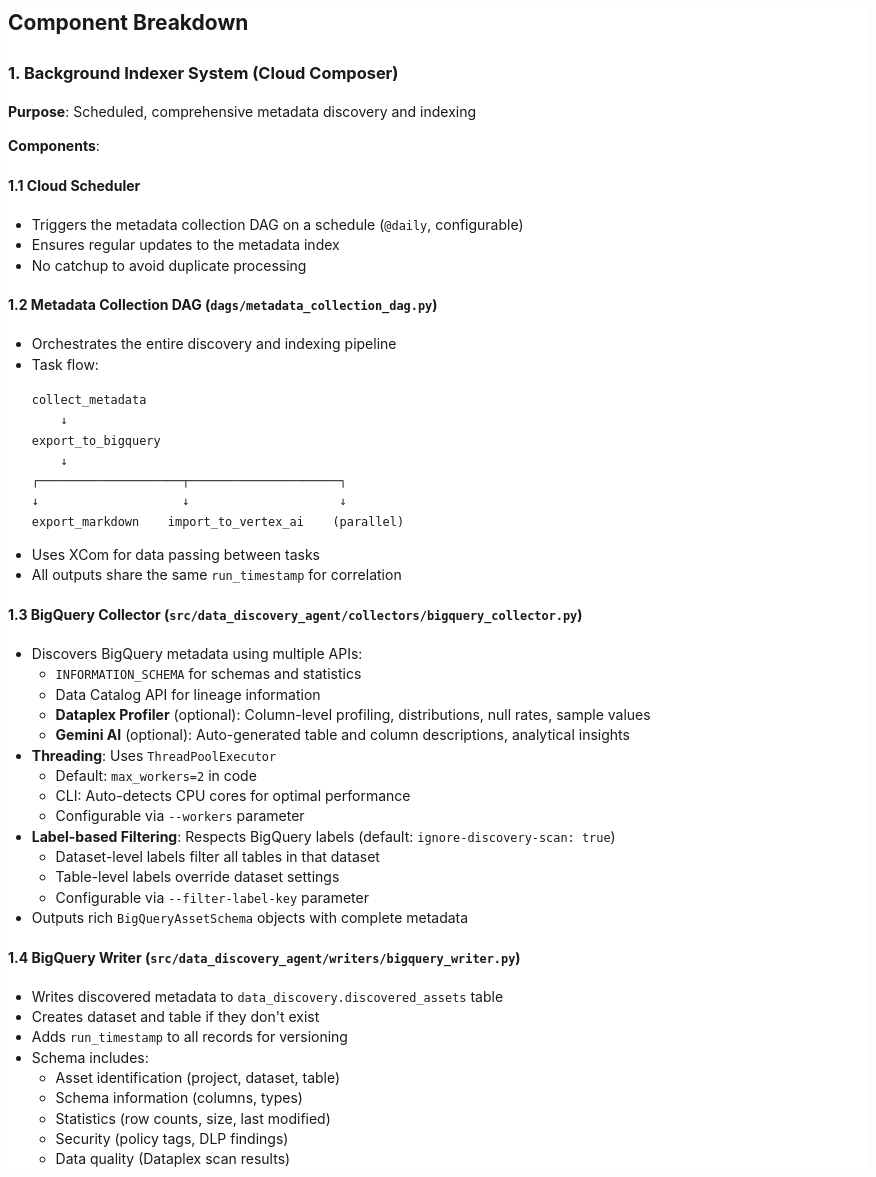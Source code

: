 
## Component Breakdown

### 1. Background Indexer System (Cloud Composer)

**Purpose**: Scheduled, comprehensive metadata discovery and indexing

**Components**:

#### 1.1 Cloud Scheduler
- Triggers the metadata collection DAG on a schedule (`@daily`, configurable)
- Ensures regular updates to the metadata index
- No catchup to avoid duplicate processing

#### 1.2 Metadata Collection DAG (`dags/metadata_collection_dag.py`)
- Orchestrates the entire discovery and indexing pipeline
- Task flow:
  ```
  collect_metadata
      ↓
  export_to_bigquery
      ↓
  ┌────────────────────┬─────────────────────┐
  ↓                    ↓                     ↓
  export_markdown    import_to_vertex_ai    (parallel)
  ```
- Uses XCom for data passing between tasks
- All outputs share the same `run_timestamp` for correlation

#### 1.3 BigQuery Collector (`src/data_discovery_agent/collectors/bigquery_collector.py`)
- Discovers BigQuery metadata using multiple APIs:
  - `INFORMATION_SCHEMA` for schemas and statistics
  - Data Catalog API for lineage information
  - **Dataplex Profiler** (optional): Column-level profiling, distributions, null rates, sample values
  - **Gemini AI** (optional): Auto-generated table and column descriptions, analytical insights
- **Threading**: Uses `ThreadPoolExecutor` 
  - Default: `max_workers=2` in code
  - CLI: Auto-detects CPU cores for optimal performance
  - Configurable via `--workers` parameter
- **Label-based Filtering**: Respects BigQuery labels (default: `ignore-discovery-scan: true`)
  - Dataset-level labels filter all tables in that dataset
  - Table-level labels override dataset settings
  - Configurable via `--filter-label-key` parameter
- Outputs rich `BigQueryAssetSchema` objects with complete metadata

#### 1.4 BigQuery Writer (`src/data_discovery_agent/writers/bigquery_writer.py`)
- Writes discovered metadata to `data_discovery.discovered_assets` table
- Creates dataset and table if they don't exist
- Adds `run_timestamp` to all records for versioning
- Schema includes:
  - Asset identification (project, dataset, table)
  - Schema information (columns, types)
  - Statistics (row counts, size, last modified)
  - Security (policy tags, DLP findings)
  - Data quality (Dataplex scan results)
